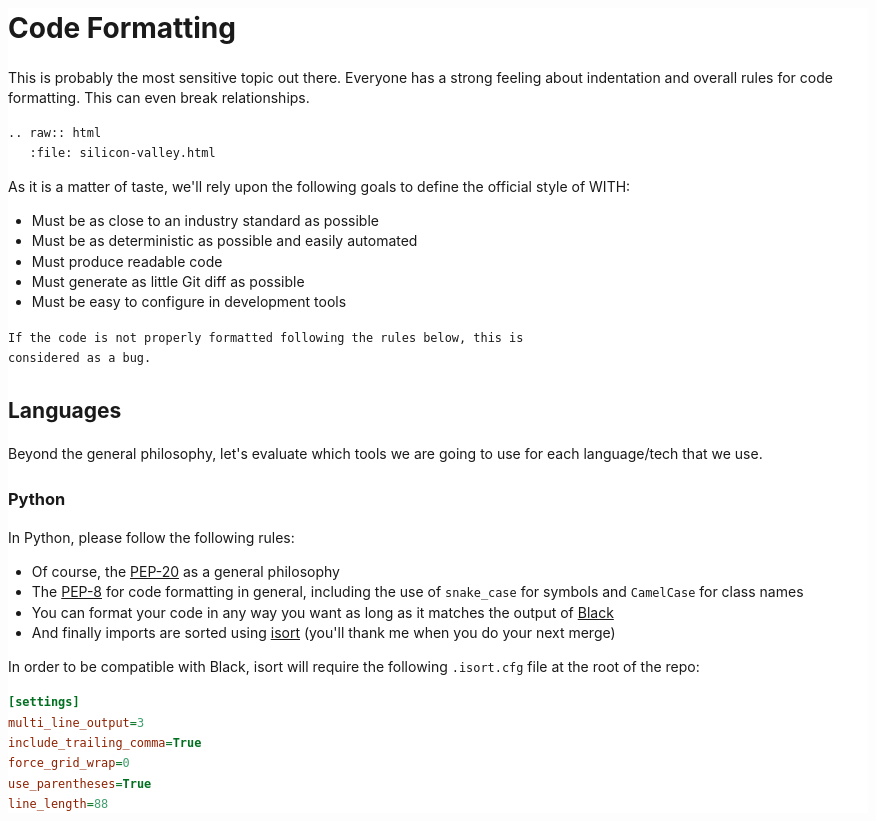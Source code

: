 # Code Formatting

This is probably the most sensitive topic out there. Everyone has a strong
feeling about indentation and overall rules for code formatting. This can even
break relationships.

```{eval-rst}
.. raw:: html
   :file: silicon-valley.html
```

As it is a matter of taste, we'll rely upon the following goals to define the
official style of WITH:

-   Must be as close to an industry standard as possible
-   Must be as deterministic as possible and easily automated
-   Must produce readable code
-   Must generate as little Git diff as possible
-   Must be easy to configure in development tools

```{warning}
If the code is not properly formatted following the rules below, this is
considered as a bug.
```

## Languages

Beyond the general philosophy, let's evaluate which tools we are going to use
for each language/tech that we use.

### Python

In Python, please follow the following rules:

-   Of course, the [PEP-20](https://www.python.org/dev/peps/pep-0020/) as a
    general philosophy
-   The [PEP-8](https://www.python.org/dev/peps/pep-0008/) for code formatting
    in general, including the use of `snake_case` for symbols and `CamelCase`
    for class names
-   You can format your code in any way you want as long as it matches the
    output of [Black](https://github.com/psf/black)
-   And finally imports are sorted using [isort](https://pycqa.github.io/isort/)
    (you'll thank me when you do your next merge)

In order to be compatible with Black, isort will require the following
`.isort.cfg` file at the root of the repo:

```ini
[settings]
multi_line_output=3
include_trailing_comma=True
force_grid_wrap=0
use_parentheses=True
line_length=88
```
